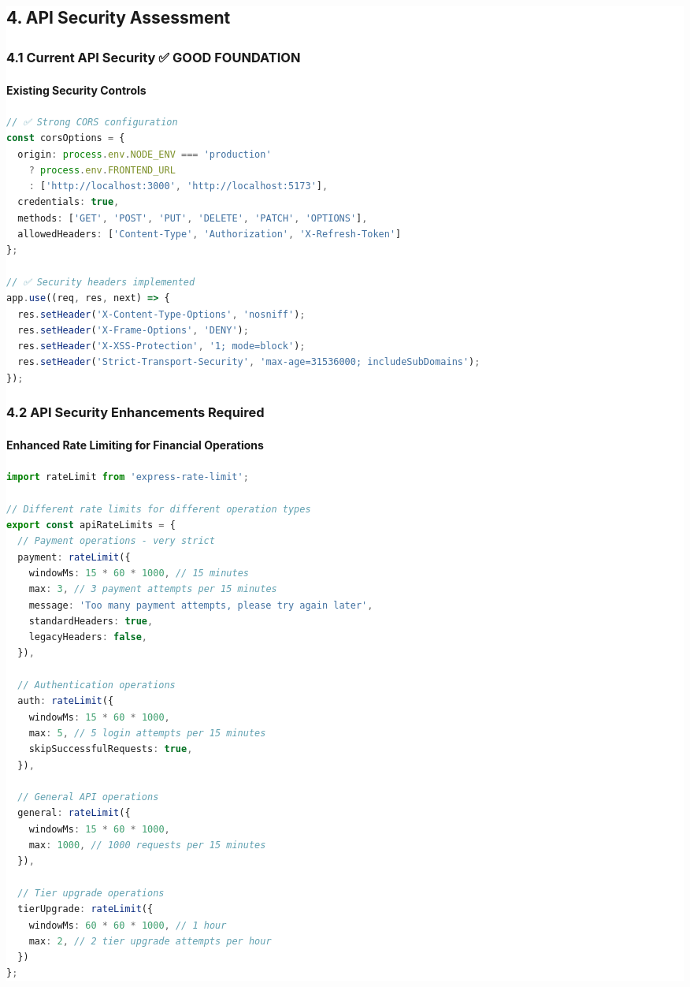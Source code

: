 
## 4. API Security Assessment

### 4.1 Current API Security ✅ GOOD FOUNDATION

#### Existing Security Controls
```typescript
// ✅ Strong CORS configuration
const corsOptions = {
  origin: process.env.NODE_ENV === 'production'
    ? process.env.FRONTEND_URL
    : ['http://localhost:3000', 'http://localhost:5173'],
  credentials: true,
  methods: ['GET', 'POST', 'PUT', 'DELETE', 'PATCH', 'OPTIONS'],
  allowedHeaders: ['Content-Type', 'Authorization', 'X-Refresh-Token']
};

// ✅ Security headers implemented
app.use((req, res, next) => {
  res.setHeader('X-Content-Type-Options', 'nosniff');
  res.setHeader('X-Frame-Options', 'DENY');
  res.setHeader('X-XSS-Protection', '1; mode=block');
  res.setHeader('Strict-Transport-Security', 'max-age=31536000; includeSubDomains');
});
```

### 4.2 API Security Enhancements Required

#### Enhanced Rate Limiting for Financial Operations
```typescript
import rateLimit from 'express-rate-limit';

// Different rate limits for different operation types
export const apiRateLimits = {
  // Payment operations - very strict
  payment: rateLimit({
    windowMs: 15 * 60 * 1000, // 15 minutes
    max: 3, // 3 payment attempts per 15 minutes
    message: 'Too many payment attempts, please try again later',
    standardHeaders: true,
    legacyHeaders: false,
  }),

  // Authentication operations
  auth: rateLimit({
    windowMs: 15 * 60 * 1000,
    max: 5, // 5 login attempts per 15 minutes
    skipSuccessfulRequests: true,
  }),

  // General API operations
  general: rateLimit({
    windowMs: 15 * 60 * 1000,
    max: 1000, // 1000 requests per 15 minutes
  }),

  // Tier upgrade operations
  tierUpgrade: rateLimit({
    windowMs: 60 * 60 * 1000, // 1 hour
    max: 2, // 2 tier upgrade attempts per hour
  })
};
```
